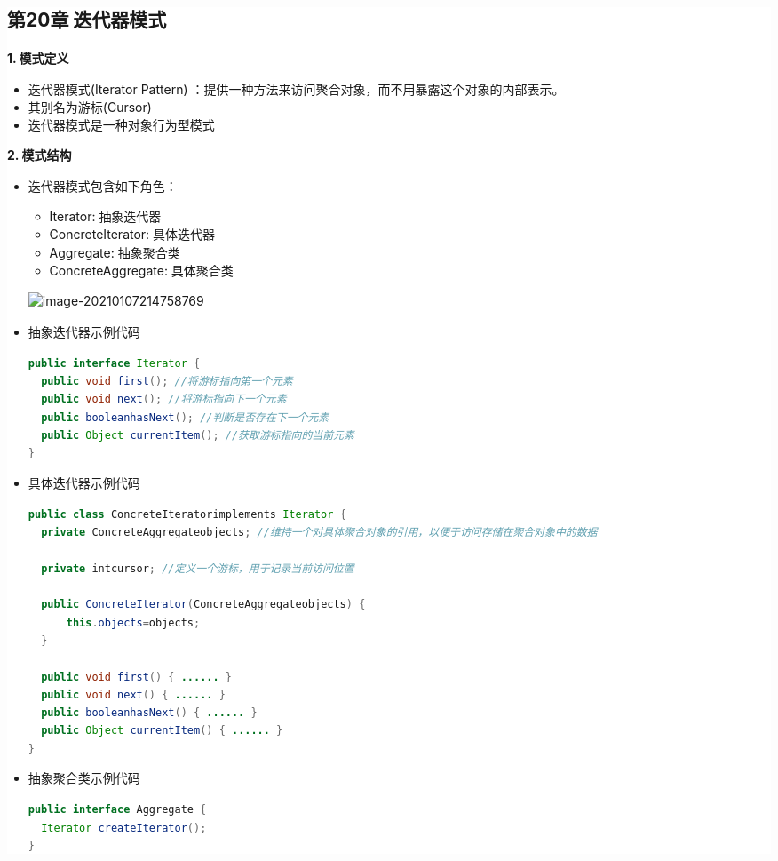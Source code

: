 ## 第20章 迭代器模式

**1. 模式定义**

- 迭代器模式(Iterator Pattern) ：提供一种方法来访问聚合对象，而不用暴露这个对象的内部表示。
- 其别名为游标(Cursor)
- 迭代器模式是一种对象行为型模式

**2. 模式结构**

- 迭代器模式包含如下角色：

  - Iterator: 抽象迭代器
  - ConcreteIterator: 具体迭代器
  - Aggregate: 抽象聚合类
  - ConcreteAggregate: 具体聚合类

  ![image-20210107214758769](https://gitee.com/isheihei/imagesRepo/raw/master/img/20210108121504.png)

- 抽象迭代器示例代码

  ```java
  public interface Iterator {
  	public void first(); //将游标指向第一个元素
  	public void next(); //将游标指向下一个元素
  	public booleanhasNext(); //判断是否存在下一个元素
  	public Object currentItem(); //获取游标指向的当前元素
  }
  ```

- 具体迭代器示例代码

  ```java
  public class ConcreteIteratorimplements Iterator {
  	private ConcreteAggregateobjects; //维持一个对具体聚合对象的引用，以便于访问存储在聚合对象中的数据
      
  	private intcursor; //定义一个游标，用于记录当前访问位置
      
  	public ConcreteIterator(ConcreteAggregateobjects) {
  		this.objects=objects;
  	}
      
  	public void first() { ...... }
  	public void next() { ...... }
  	public booleanhasNext() { ...... }
  	public Object currentItem() { ...... }
  }
  ```

- 抽象聚合类示例代码

  ```java
  public interface Aggregate {
  	Iterator createIterator();
  }
  ```
